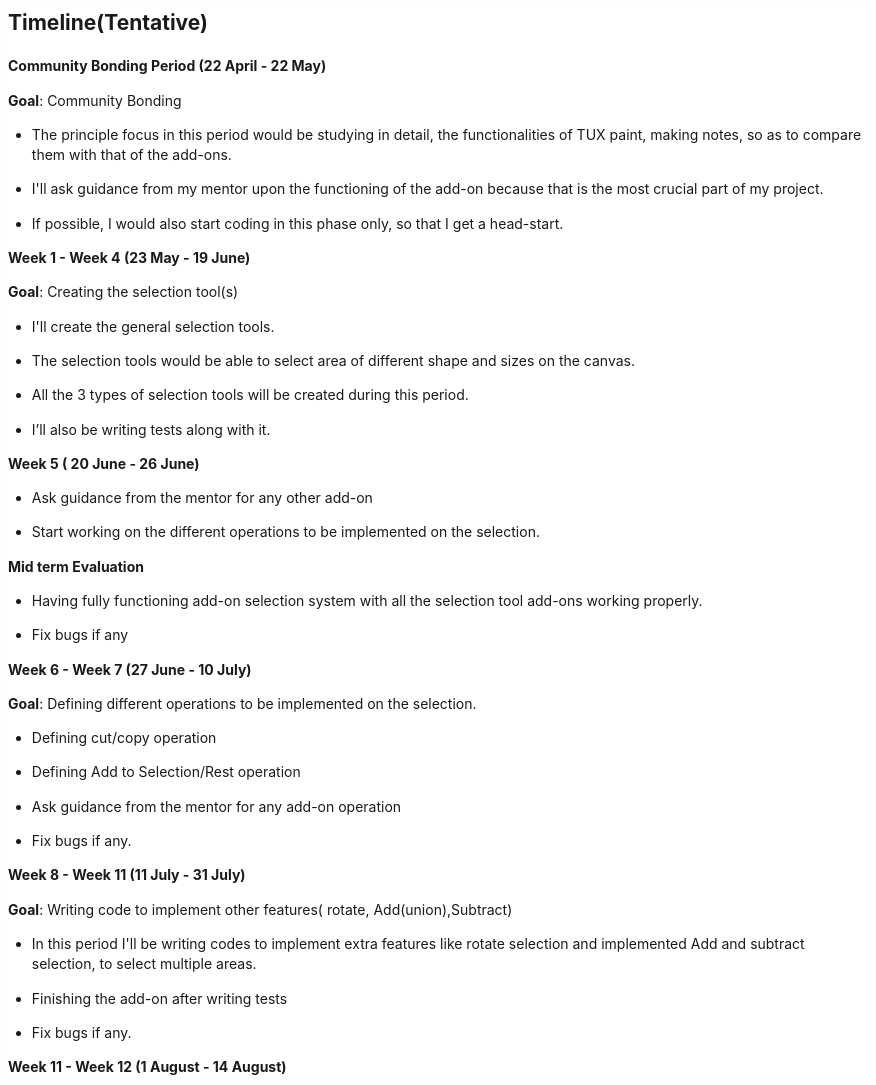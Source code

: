 ## **Timeline(Tentative)**

**Community Bonding Period (22 April - 22 May)**

**Goal**: Community Bonding

* The principle focus in this period would be studying in detail, the functionalities of TUX paint, making notes, so as to compare them with that of the add-ons.

* I'll ask guidance from my mentor upon the functioning of the add-on because that is the most crucial part of my project.

* If possible, I would also start coding in this phase only, so that I get a head-start.

**Week 1 - Week 4 (23 May - 19 June)**

**Goal**: Creating the selection tool(s)

* I'll create the general selection tools. 

* The selection tools would be able to select area of different shape and sizes on the canvas.

* All the 3 types of selection tools will be created during this period.

* I’ll also be writing tests along with it.

**Week 5 ( 20 June - 26 June)**

* Ask guidance from the mentor for any other add-on

* Start working on the different operations to be implemented on the selection.

**Mid term Evaluation**

* Having fully functioning add-on selection system with all the selection tool add-ons working properly.

* Fix bugs if any

**Week 6 - Week 7 (27 June - 10 July)**

**Goal**: Defining different operations to be implemented on the selection. 

* Defining cut/copy operation 

* Defining  Add to Selection/Rest operation 

* Ask guidance from the mentor for any add-on operation

* Fix bugs if any.

**Week 8 - Week 11 (11 July - 31 July)**

**Goal**: Writing code to implement other features( rotate, Add(union),Subtract)

* In this period I'll be writing codes to implement extra features like rotate selection and implemented Add and subtract selection, to select multiple areas.

* Finishing the add-on after writing tests

* Fix bugs if any.

**Week 11 - Week 12 (1 August - 14 August)**
